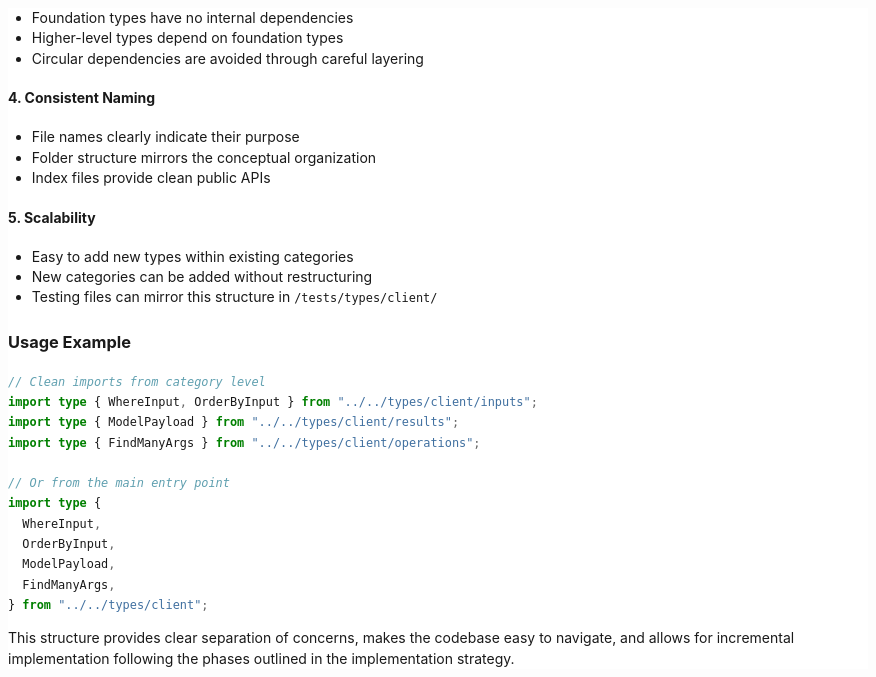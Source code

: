 - Foundation types have no internal dependencies
- Higher-level types depend on foundation types
- Circular dependencies are avoided through careful layering

#### 4. **Consistent Naming**

- File names clearly indicate their purpose
- Folder structure mirrors the conceptual organization
- Index files provide clean public APIs

#### 5. **Scalability**

- Easy to add new types within existing categories
- New categories can be added without restructuring
- Testing files can mirror this structure in `/tests/types/client/`

### Usage Example

```typescript
// Clean imports from category level
import type { WhereInput, OrderByInput } from "../../types/client/inputs";
import type { ModelPayload } from "../../types/client/results";
import type { FindManyArgs } from "../../types/client/operations";

// Or from the main entry point
import type {
  WhereInput,
  OrderByInput,
  ModelPayload,
  FindManyArgs,
} from "../../types/client";
```

This structure provides clear separation of concerns, makes the codebase easy to navigate, and allows for incremental implementation following the phases outlined in the implementation strategy.
